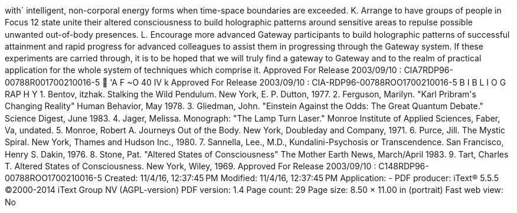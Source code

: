 with` intelligent, non-corporal energy forms when time-space boundaries are exceeded. K. Arrange to have groups of people in Focus 12 state unite their altered consciousness to build holographic patterns around sensitive areas to repulse possible unwanted out-of-body presences. L. Encourage more advanced Gateway participants to build holographic patterns of successful attainment and rapid progress for advanced colleagues to assist them in progressing through the Gateway system. If these experiments are carried through, it is to be hoped that we will truly find a gateway to Gateway and to the realm of practical application for the whole system of techniques which comprise it. Approved For Release 2003/09/10 : CIA7RDP96-00788R001700210016-5  'A F ~O 40 IV k Approved For Release 2003/09/10 : CIA-RDP96-00788ROO1700210016-5 B I B L I O G RAP H Y 1. Bentov, itzhak. Stalking the Wild Pendulum. New York, E. P. Dutton, 1977. 2. Ferguson, Marilyn. "Karl Pribram's Changing Reality" Human Behavior, May 1978. 3. Gliedman, John. "Einstein Against the Odds: The Great Quantum Debate." Science Digest, June 1983. 4. Jager, Melissa. Monograph: "The Lamp Turn Laser." Monroe Institute of Applied Sciences, Faber, Va, undated. 5. Monroe, Robert A. Journeys Out of the Body. New York, Doubleday and Company, 1971. 6. Purce, Jill. The Mystic Spiral. New York, Thames and Hudson Inc., 1980. 7. Sannella, Lee., M.D., Kundalini-Psychosis or Transcendence. San Francisco, Henry S. Dakin, 1976. 8. Stone, Pat. "Altered States of Consciousness" The Mother Earth News, March/April 1983. 9. Tart, Charles T. Altered States of Consciousness. New York, Wiley, 1969. Approved For Release 2003/09/10 : C148RDP96-00788ROO1700210016-5
Created:	11/4/16, 12:37:45 PM
Modified:	11/4/16, 12:37:45 PM
Application:	-
PDF producer:	iText® 5.5.5 ©2000-2014 iText Group NV (AGPL-version)
PDF version:	1.4
Page count:	29
Page size:	8.50 × 11.00 in (portrait)
Fast web view:	No
